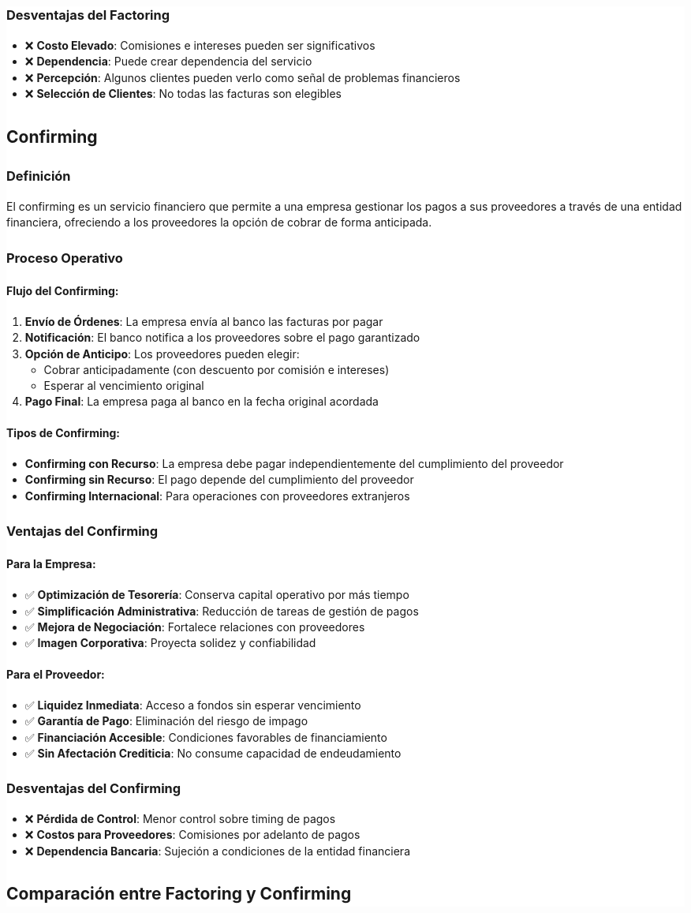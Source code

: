 ### Desventajas del Factoring
- ❌ **Costo Elevado**: Comisiones e intereses pueden ser significativos
- ❌ **Dependencia**: Puede crear dependencia del servicio
- ❌ **Percepción**: Algunos clientes pueden verlo como señal de problemas financieros
- ❌ **Selección de Clientes**: No todas las facturas son elegibles

## Confirming

### Definición
El confirming es un servicio financiero que permite a una empresa gestionar los pagos a sus proveedores a través de una entidad financiera, ofreciendo a los proveedores la opción de cobrar de forma anticipada.

### Proceso Operativo

#### Flujo del Confirming:
1. **Envío de Órdenes**: La empresa envía al banco las facturas por pagar
2. **Notificación**: El banco notifica a los proveedores sobre el pago garantizado
3. **Opción de Anticipo**: Los proveedores pueden elegir:
   - Cobrar anticipadamente (con descuento por comisión e intereses)
   - Esperar al vencimiento original
4. **Pago Final**: La empresa paga al banco en la fecha original acordada

#### Tipos de Confirming:
- **Confirming con Recurso**: La empresa debe pagar independientemente del cumplimiento del proveedor
- **Confirming sin Recurso**: El pago depende del cumplimiento del proveedor
- **Confirming Internacional**: Para operaciones con proveedores extranjeros

### Ventajas del Confirming

#### Para la Empresa:
- ✅ **Optimización de Tesorería**: Conserva capital operativo por más tiempo
- ✅ **Simplificación Administrativa**: Reducción de tareas de gestión de pagos
- ✅ **Mejora de Negociación**: Fortalece relaciones con proveedores
- ✅ **Imagen Corporativa**: Proyecta solidez y confiabilidad

#### Para el Proveedor:
- ✅ **Liquidez Inmediata**: Acceso a fondos sin esperar vencimiento
- ✅ **Garantía de Pago**: Eliminación del riesgo de impago
- ✅ **Financiación Accesible**: Condiciones favorables de financiamiento
- ✅ **Sin Afectación Crediticia**: No consume capacidad de endeudamiento

### Desventajas del Confirming
- ❌ **Pérdida de Control**: Menor control sobre timing de pagos
- ❌ **Costos para Proveedores**: Comisiones por adelanto de pagos
- ❌ **Dependencia Bancaria**: Sujeción a condiciones de la entidad financiera

## Comparación entre Factoring y Confirming
